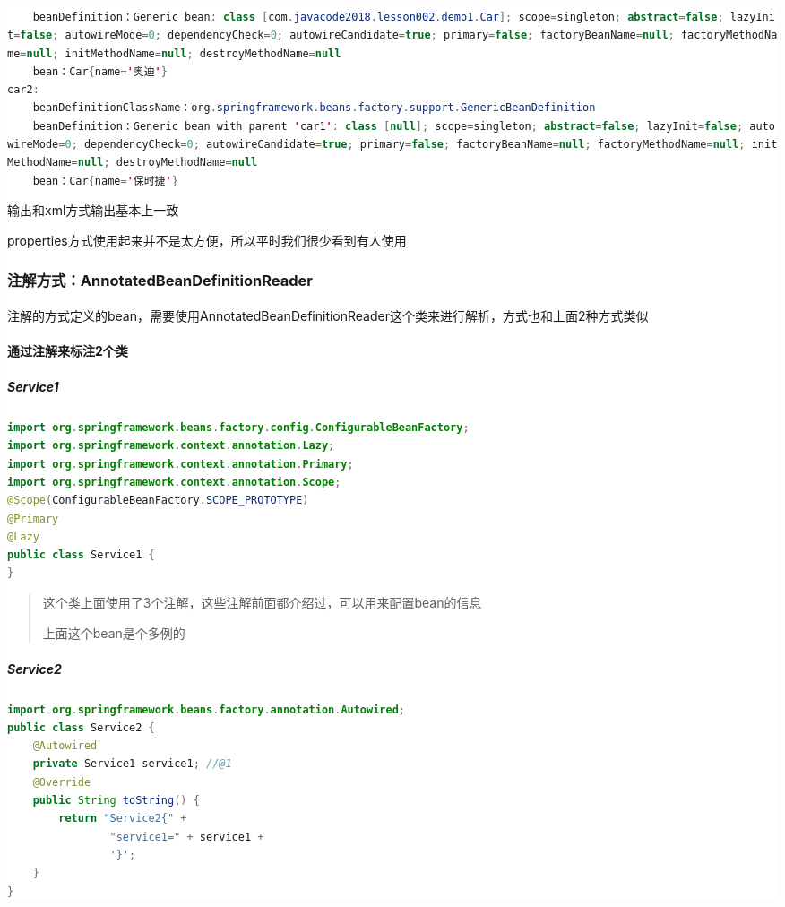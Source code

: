 ```java
    beanDefinition：Generic bean: class [com.javacode2018.lesson002.demo1.Car]; scope=singleton; abstract=false; lazyInit=false; autowireMode=0; dependencyCheck=0; autowireCandidate=true; primary=false; factoryBeanName=null; factoryMethodName=null; initMethodName=null; destroyMethodName=null
    bean：Car{name='奥迪'}
car2:
    beanDefinitionClassName：org.springframework.beans.factory.support.GenericBeanDefinition
    beanDefinition：Generic bean with parent 'car1': class [null]; scope=singleton; abstract=false; lazyInit=false; autowireMode=0; dependencyCheck=0; autowireCandidate=true; primary=false; factoryBeanName=null; factoryMethodName=null; initMethodName=null; destroyMethodName=null
    bean：Car{name='保时捷'}
```

输出和xml方式输出基本上一致

properties方式使用起来并不是太方便，所以平时我们很少看到有人使用

### 注解方式：AnnotatedBeanDefinitionReader

注解的方式定义的bean，需要使用AnnotatedBeanDefinitionReader这个类来进行解析，方式也和上面2种方式类似

#### 通过注解来标注2个类

##### Service1

```java
import org.springframework.beans.factory.config.ConfigurableBeanFactory;
import org.springframework.context.annotation.Lazy;
import org.springframework.context.annotation.Primary;
import org.springframework.context.annotation.Scope;
@Scope(ConfigurableBeanFactory.SCOPE_PROTOTYPE)
@Primary
@Lazy
public class Service1 {
}
```

> 这个类上面使用了3个注解，这些注解前面都介绍过，可以用来配置bean的信息
>
> 上面这个bean是个多例的

##### Service2

```java
import org.springframework.beans.factory.annotation.Autowired;
public class Service2 {
    @Autowired
    private Service1 service1; //@1
    @Override
    public String toString() {
        return "Service2{" +
                "service1=" + service1 +
                '}';
    }
}
```
